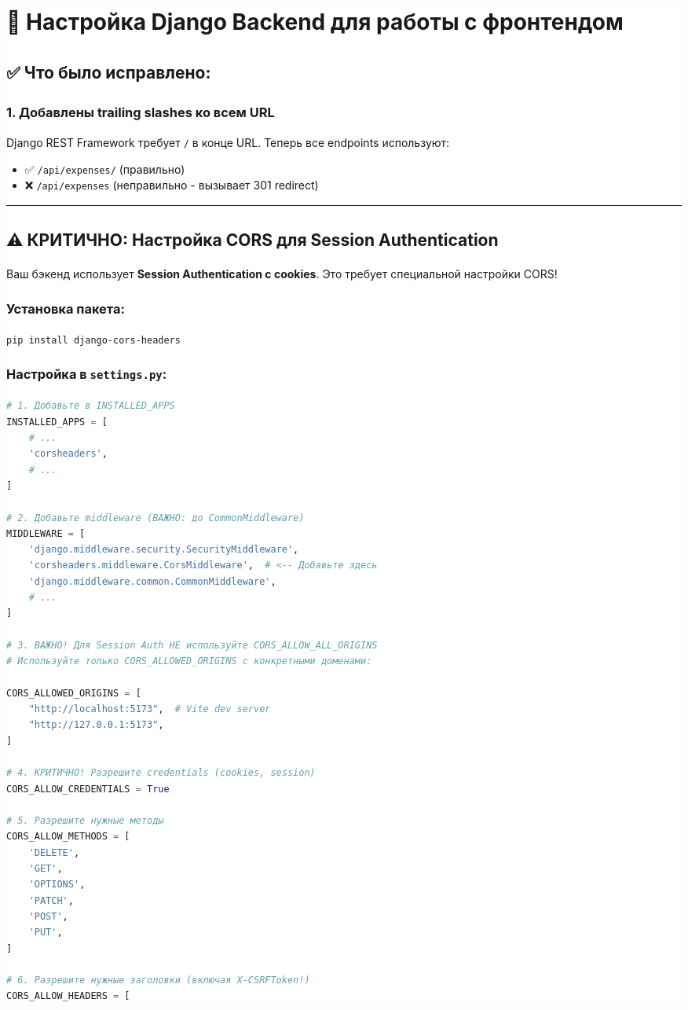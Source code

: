 # 🔧 Настройка Django Backend для работы с фронтендом

## ✅ Что было исправлено:

### 1. Добавлены trailing slashes ко всем URL
Django REST Framework требует `/` в конце URL. Теперь все endpoints используют:
- ✅ `/api/expenses/` (правильно)
- ❌ `/api/expenses` (неправильно - вызывает 301 redirect)

---

## ⚠️ КРИТИЧНО: Настройка CORS для Session Authentication

Ваш бэкенд использует **Session Authentication с cookies**. Это требует специальной настройки CORS!

### Установка пакета:

```bash
pip install django-cors-headers
```

### Настройка в `settings.py`:

```python
# 1. Добавьте в INSTALLED_APPS
INSTALLED_APPS = [
    # ...
    'corsheaders',
    # ...
]

# 2. Добавьте middleware (ВАЖНО: до CommonMiddleware)
MIDDLEWARE = [
    'django.middleware.security.SecurityMiddleware',
    'corsheaders.middleware.CorsMiddleware',  # <-- Добавьте здесь
    'django.middleware.common.CommonMiddleware',
    # ...
]

# 3. ВАЖНО! Для Session Auth НЕ используйте CORS_ALLOW_ALL_ORIGINS
# Используйте только CORS_ALLOWED_ORIGINS с конкретными доменами:

CORS_ALLOWED_ORIGINS = [
    "http://localhost:5173",  # Vite dev server
    "http://127.0.0.1:5173",
]

# 4. КРИТИЧНО! Разрешите credentials (cookies, session)
CORS_ALLOW_CREDENTIALS = True

# 5. Разрешите нужные методы
CORS_ALLOW_METHODS = [
    'DELETE',
    'GET',
    'OPTIONS',
    'PATCH',
    'POST',
    'PUT',
]

# 6. Разрешите нужные заголовки (включая X-CSRFToken!)
CORS_ALLOW_HEADERS = [
```